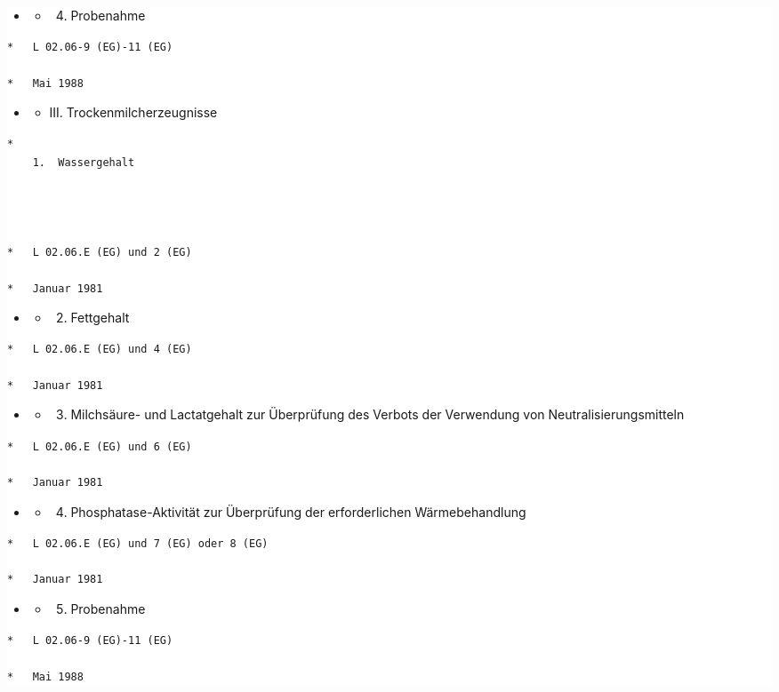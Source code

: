 *    *
        4.  Probenahme




    *   L 02.06-9 (EG)-11 (EG)

    *   Mai 1988


*    *   III. Trockenmilcherzeugnisse

    *
        1.  Wassergehalt




    *   L 02.06.E (EG) und 2 (EG)

    *   Januar 1981


*    *
        2.  Fettgehalt




    *   L 02.06.E (EG) und 4 (EG)

    *   Januar 1981


*    *
        3.  Milchsäure- und Lactatgehalt zur Überprüfung des Verbots der
            Verwendung von Neutralisierungsmitteln




    *   L 02.06.E (EG) und 6 (EG)

    *   Januar 1981


*    *
        4.  Phosphatase-Aktivität zur Überprüfung der erforderlichen
            Wärmebehandlung




    *   L 02.06.E (EG) und 7 (EG) oder 8 (EG)

    *   Januar 1981


*    *
        5.  Probenahme




    *   L 02.06-9 (EG)-11 (EG)

    *   Mai 1988

